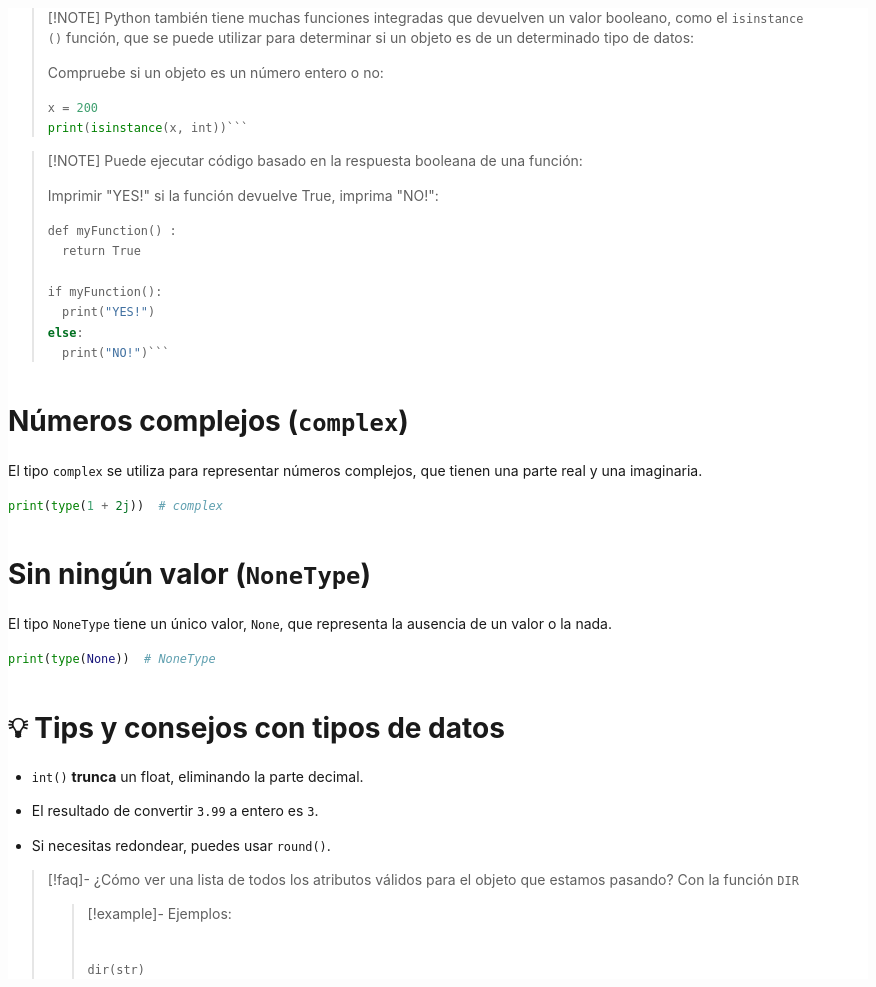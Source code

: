 

> [!NOTE] Python también tiene muchas funciones integradas que devuelven un valor booleano, como el `isinstance()` función, que se puede utilizar para determinar si un objeto es de un determinado tipo de datos:
> 
> Compruebe si un objeto es un número entero o no:
> 
> ```python
> x = 200  
> print(isinstance(x, int))```


> [!NOTE] Puede ejecutar código basado en la respuesta booleana de una función:
> 
> Imprimir "YES!" si la función devuelve True, imprima "NO!":
> 
> ```python
> def myFunction() :  
>   return True  
>   
> if myFunction():  
>   print("YES!")  
> else:  
>   print("NO!")```

# Números complejos (`complex`)

El tipo `complex` se utiliza para representar números complejos, que tienen una parte real y una imaginaria.

```python
print(type(1 + 2j))  # complex
```

# Sin ningún valor (`NoneType`)

El tipo `NoneType` tiene un único valor, `None`, que representa la ausencia de un valor o la nada.

```python
print(type(None))  # NoneType
```


# 💡 Tips y consejos con tipos de datos

- `int()` **trunca** un float, eliminando la parte decimal.
    
- El resultado de convertir `3.99` a entero es `3`.
    
- Si necesitas redondear, puedes usar `round()`.


> [!faq]- ¿Cómo ver una lista de todos los atributos válidos para el objeto que estamos pasando?
> Con la función `DIR`
>> [!example]- Ejemplos:
>> ```pthon
>> 
>> dir(str) 
>> 